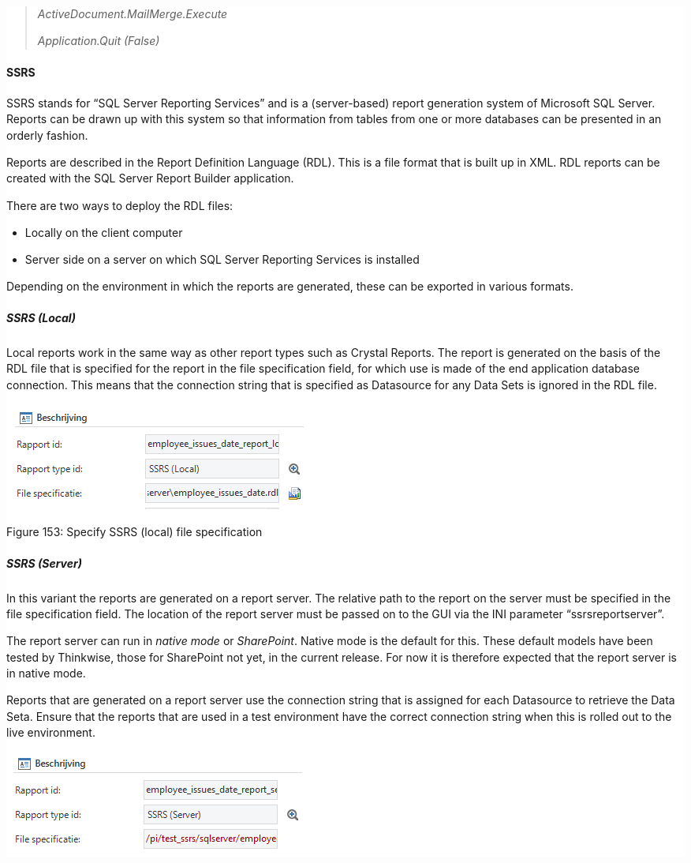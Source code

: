 > *ActiveDocument.MailMerge.Execute*
> 
> *Application.Quit (False)*

#### SSRS

SSRS stands for “SQL Server Reporting Services” and is a (server-based) report generation system of Microsoft SQL Server. Reports can be drawn up with this system so that information from tables from one or more databases can be presented in an orderly fashion.

Reports are described in the Report Definition Language (RDL). This is a file format that is built up in XML. RDL reports can be created with the SQL Server Report Builder application.

There are two ways to deploy the RDL files:

- Locally on the client computer

- Server side on a server on which SQL Server Reporting Services is installed

Depending on the environment in which the reports are generated, these can be exported in various formats.

##### SSRS (Local)

Local reports work in the same way as other report types such as Crystal Reports. The report is generated on the basis of the RDL file that is specified for the report in the file specification field, for which use is made of the end application database connection. This means that the connection string that is specified as Datasource for any Data Sets is ignored in the RDL file.

![](../assets/sf/image203.png)

Figure 153: Specify SSRS (local) file specification

##### SSRS (Server)

In this variant the reports are generated on a report server. The relative path to the report on the server must be specified in the file specification field. The location of the report server must be passed on to the GUI via the INI parameter “ssrsreportserver”.

The report server can run in *native mode* or *SharePoint*. Native mode is the default for this. These default models have been tested by Thinkwise, those for SharePoint not yet, in the current release. For now it is therefore expected that the report server is in native mode.

Reports that are generated on a report server use the connection string that is assigned for each Datasource to retrieve the Data Seta. Ensure that the reports that are used in a test environment have the correct connection string when this is rolled out to the live environment.

![](../assets/sf/image204.png)
